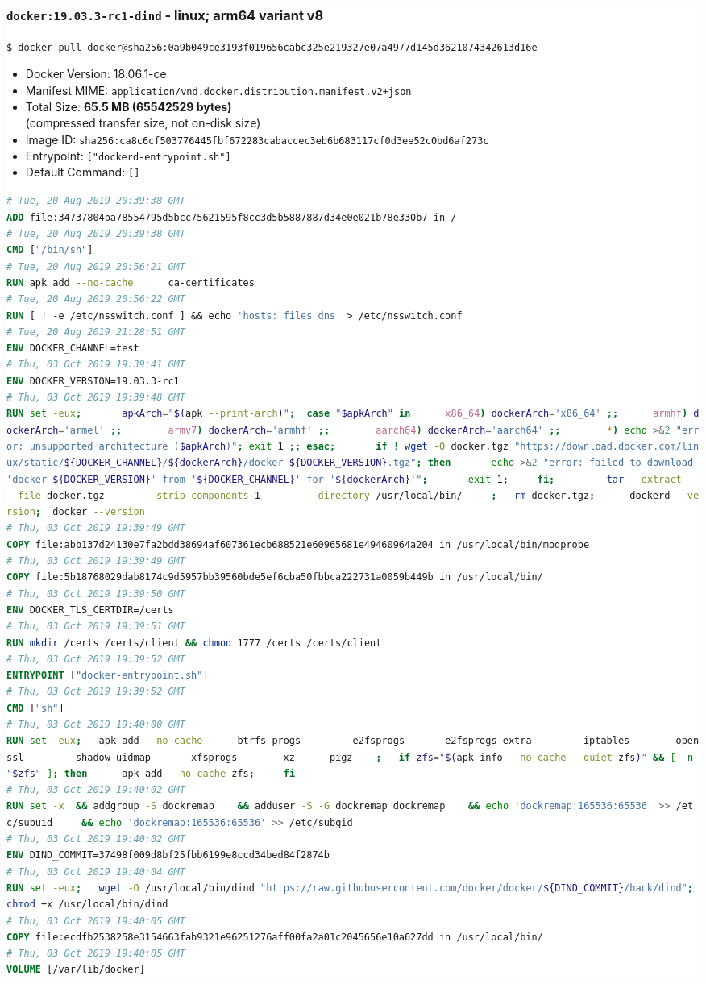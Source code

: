 ### `docker:19.03.3-rc1-dind` - linux; arm64 variant v8

```console
$ docker pull docker@sha256:0a9b049ce3193f019656cabc325e219327e07a4977d145d3621074342613d16e
```

-	Docker Version: 18.06.1-ce
-	Manifest MIME: `application/vnd.docker.distribution.manifest.v2+json`
-	Total Size: **65.5 MB (65542529 bytes)**  
	(compressed transfer size, not on-disk size)
-	Image ID: `sha256:ca8c6cf503776445fbf672283cabaccec3eb6b683117cf0d3ee52c0bd6af273c`
-	Entrypoint: `["dockerd-entrypoint.sh"]`
-	Default Command: `[]`

```dockerfile
# Tue, 20 Aug 2019 20:39:38 GMT
ADD file:34737804ba78554795d5bcc75621595f8cc3d5b5887887d34e0e021b78e330b7 in / 
# Tue, 20 Aug 2019 20:39:38 GMT
CMD ["/bin/sh"]
# Tue, 20 Aug 2019 20:56:21 GMT
RUN apk add --no-cache 		ca-certificates
# Tue, 20 Aug 2019 20:56:22 GMT
RUN [ ! -e /etc/nsswitch.conf ] && echo 'hosts: files dns' > /etc/nsswitch.conf
# Tue, 20 Aug 2019 21:28:51 GMT
ENV DOCKER_CHANNEL=test
# Thu, 03 Oct 2019 19:39:41 GMT
ENV DOCKER_VERSION=19.03.3-rc1
# Thu, 03 Oct 2019 19:39:48 GMT
RUN set -eux; 		apkArch="$(apk --print-arch)"; 	case "$apkArch" in 		x86_64) dockerArch='x86_64' ;; 		armhf) dockerArch='armel' ;; 		armv7) dockerArch='armhf' ;; 		aarch64) dockerArch='aarch64' ;; 		*) echo >&2 "error: unsupported architecture ($apkArch)"; exit 1 ;;	esac; 		if ! wget -O docker.tgz "https://download.docker.com/linux/static/${DOCKER_CHANNEL}/${dockerArch}/docker-${DOCKER_VERSION}.tgz"; then 		echo >&2 "error: failed to download 'docker-${DOCKER_VERSION}' from '${DOCKER_CHANNEL}' for '${dockerArch}'"; 		exit 1; 	fi; 		tar --extract 		--file docker.tgz 		--strip-components 1 		--directory /usr/local/bin/ 	; 	rm docker.tgz; 		dockerd --version; 	docker --version
# Thu, 03 Oct 2019 19:39:49 GMT
COPY file:abb137d24130e7fa2bdd38694af607361ecb688521e60965681e49460964a204 in /usr/local/bin/modprobe 
# Thu, 03 Oct 2019 19:39:49 GMT
COPY file:5b18768029dab8174c9d5957bb39560bde5ef6cba50fbbca222731a0059b449b in /usr/local/bin/ 
# Thu, 03 Oct 2019 19:39:50 GMT
ENV DOCKER_TLS_CERTDIR=/certs
# Thu, 03 Oct 2019 19:39:51 GMT
RUN mkdir /certs /certs/client && chmod 1777 /certs /certs/client
# Thu, 03 Oct 2019 19:39:52 GMT
ENTRYPOINT ["docker-entrypoint.sh"]
# Thu, 03 Oct 2019 19:39:52 GMT
CMD ["sh"]
# Thu, 03 Oct 2019 19:40:00 GMT
RUN set -eux; 	apk add --no-cache 		btrfs-progs 		e2fsprogs 		e2fsprogs-extra 		iptables 		openssl 		shadow-uidmap 		xfsprogs 		xz 		pigz 	; 	if zfs="$(apk info --no-cache --quiet zfs)" && [ -n "$zfs" ]; then 		apk add --no-cache zfs; 	fi
# Thu, 03 Oct 2019 19:40:02 GMT
RUN set -x 	&& addgroup -S dockremap 	&& adduser -S -G dockremap dockremap 	&& echo 'dockremap:165536:65536' >> /etc/subuid 	&& echo 'dockremap:165536:65536' >> /etc/subgid
# Thu, 03 Oct 2019 19:40:02 GMT
ENV DIND_COMMIT=37498f009d8bf25fbb6199e8ccd34bed84f2874b
# Thu, 03 Oct 2019 19:40:04 GMT
RUN set -eux; 	wget -O /usr/local/bin/dind "https://raw.githubusercontent.com/docker/docker/${DIND_COMMIT}/hack/dind"; 	chmod +x /usr/local/bin/dind
# Thu, 03 Oct 2019 19:40:05 GMT
COPY file:ecdfb2538258e3154663fab9321e96251276aff00fa2a01c2045656e10a627dd in /usr/local/bin/ 
# Thu, 03 Oct 2019 19:40:05 GMT
VOLUME [/var/lib/docker]
```